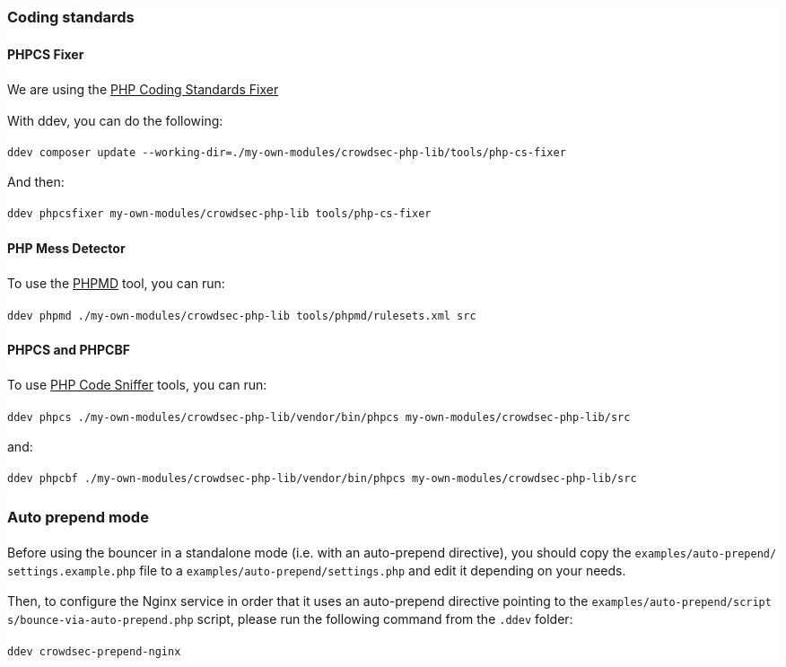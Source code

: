 
### Coding standards

#### PHPCS Fixer

We are using the [PHP Coding Standards Fixer](https://cs.symfony.com/)

With ddev, you can do the following:

```command
ddev composer update --working-dir=./my-own-modules/crowdsec-php-lib/tools/php-cs-fixer
```
And then:

```
ddev phpcsfixer my-own-modules/crowdsec-php-lib tools/php-cs-fixer

```

#### PHP Mess Detector

To use the [PHPMD](https://github.com/phpmd/phpmd) tool, you can run:

```
ddev phpmd ./my-own-modules/crowdsec-php-lib tools/phpmd/rulesets.xml src

```

#### PHPCS and PHPCBF

To use [PHP Code Sniffer](https://github.com/squizlabs/PHP_CodeSniffer) tools, you can run:

```
ddev phpcs ./my-own-modules/crowdsec-php-lib/vendor/bin/phpcs my-own-modules/crowdsec-php-lib/src
```

and:

```
ddev phpcbf ./my-own-modules/crowdsec-php-lib/vendor/bin/phpcs my-own-modules/crowdsec-php-lib/src
```


### Auto prepend mode

Before using the bouncer in a standalone mode (i.e. with an auto-prepend directive), you should copy the 
`examples/auto-prepend/settings.example.php` file to a `examples/auto-prepend/settings.php` and edit it depending on 
your needs.


Then, to configure the Nginx service in order that it uses an auto-prepend directive pointing to the 
`examples/auto-prepend/scripts/bounce-via-auto-prepend.php` script, please run the 
following command from the `.ddev` folder:

```
ddev crowdsec-prepend-nginx

```
